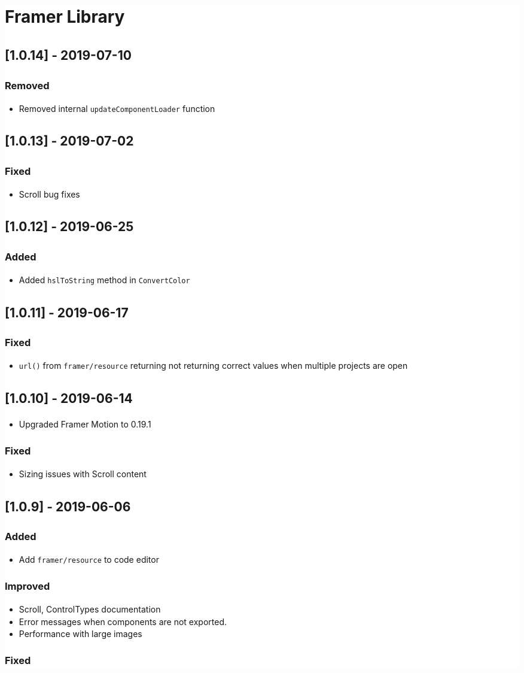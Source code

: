 # Framer Library

## [1.0.14] - 2019-07-10

### Removed

-   Removed internal `updateComponentLoader` function

## [1.0.13] - 2019-07-02

### Fixed

-   Scroll bug fixes

## [1.0.12] - 2019-06-25

### Added

-   Added `hslToString` method in `ConvertColor`

## [1.0.11] - 2019-06-17

### Fixed

-   `url()` from `framer/resource` returning not returning correct values when multiple projects are open

## [1.0.10] - 2019-06-14

-   Upgraded Framer Motion to 0.19.1

### Fixed

-   Sizing issues with Scroll content

## [1.0.9] - 2019-06-06

### Added

-   Add `framer/resource` to code editor

### Improved

-   Scroll, ControlTypes documentation
-   Error messages when components are not exported.
-   Performance with large images

### Fixed
